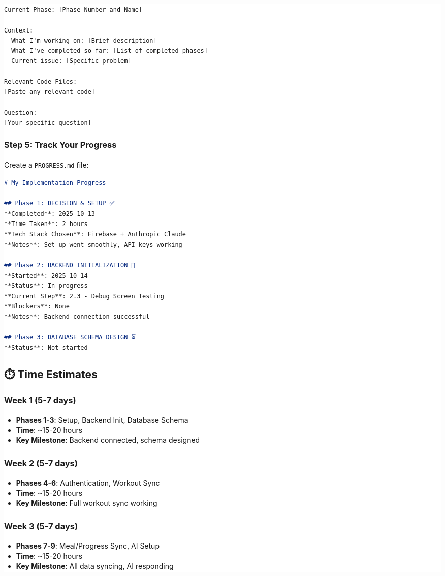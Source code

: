 ```
Current Phase: [Phase Number and Name]

Context:
- What I'm working on: [Brief description]
- What I've completed so far: [List of completed phases]
- Current issue: [Specific problem]

Relevant Code Files:
[Paste any relevant code]

Question:
[Your specific question]
```

### Step 5: Track Your Progress
Create a `PROGRESS.md` file:

```markdown
# My Implementation Progress

## Phase 1: DECISION & SETUP ✅
**Completed**: 2025-10-13
**Time Taken**: 2 hours
**Tech Stack Chosen**: Firebase + Anthropic Claude
**Notes**: Set up went smoothly, API keys working

## Phase 2: BACKEND INITIALIZATION 🔄
**Started**: 2025-10-14
**Status**: In progress
**Current Step**: 2.3 - Debug Screen Testing
**Blockers**: None
**Notes**: Backend connection successful

## Phase 3: DATABASE SCHEMA DESIGN ⏳
**Status**: Not started
```

## ⏱️ Time Estimates

### Week 1 (5-7 days)
- **Phases 1-3**: Setup, Backend Init, Database Schema
- **Time**: ~15-20 hours
- **Key Milestone**: Backend connected, schema designed

### Week 2 (5-7 days)
- **Phases 4-6**: Authentication, Workout Sync
- **Time**: ~15-20 hours
- **Key Milestone**: Full workout sync working

### Week 3 (5-7 days)
- **Phases 7-9**: Meal/Progress Sync, AI Setup
- **Time**: ~15-20 hours
- **Key Milestone**: All data syncing, AI responding
